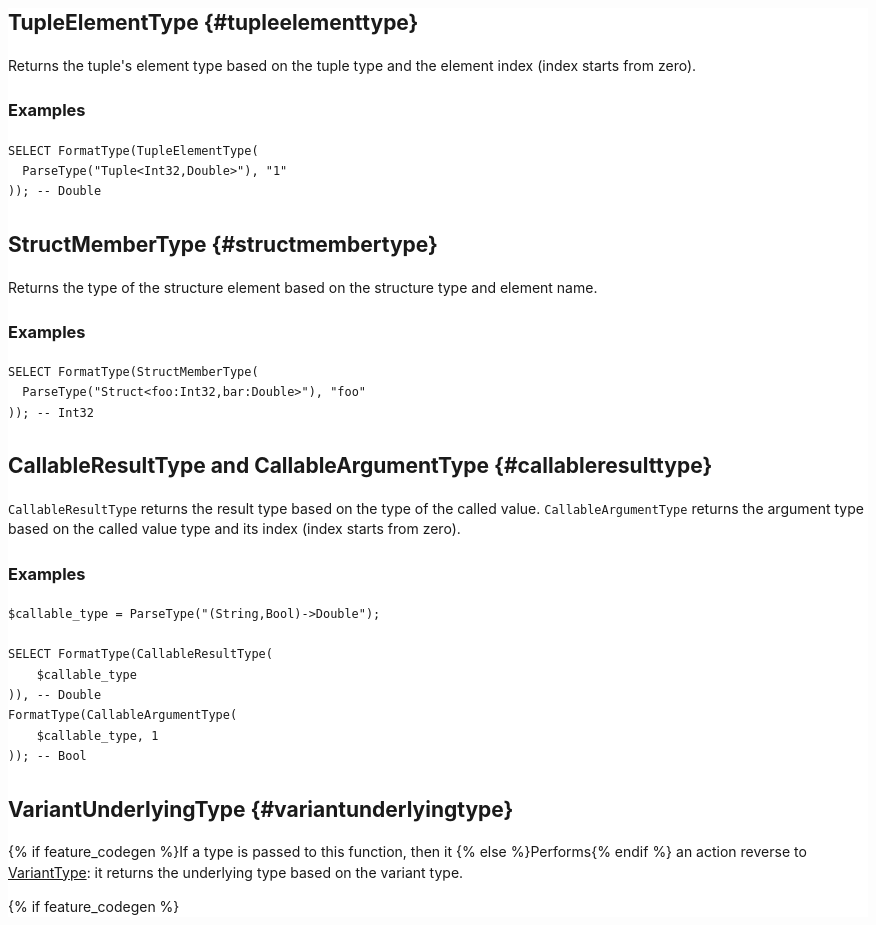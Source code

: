 ## TupleElementType {#tupleelementtype}

Returns the tuple's element type based on the tuple type and the element index (index starts from zero).

### Examples

```yql
SELECT FormatType(TupleElementType(
  ParseType("Tuple<Int32,Double>"), "1"
)); -- Double
```

## StructMemberType {#structmembertype}

Returns the type of the structure element based on the structure type and element name.

### Examples

```yql
SELECT FormatType(StructMemberType(
  ParseType("Struct<foo:Int32,bar:Double>"), "foo"
)); -- Int32
```

## CallableResultType and CallableArgumentType {#callableresulttype}

`CallableResultType` returns the result type based on the type of the called value. `CallableArgumentType` returns the argument type based on the called value type and its index (index starts from zero).

### Examples

```yql
$callable_type = ParseType("(String,Bool)->Double");

SELECT FormatType(CallableResultType(
    $callable_type
)), -- Double
FormatType(CallableArgumentType(
    $callable_type, 1
)); -- Bool
```

## VariantUnderlyingType {#variantunderlyingtype}

{% if feature_codegen %}If a type is passed to this function, then it {% else %}Performs{% endif %} an action reverse to [VariantType](#varianttype): it returns the underlying type based on the variant type.

{% if feature_codegen %}
